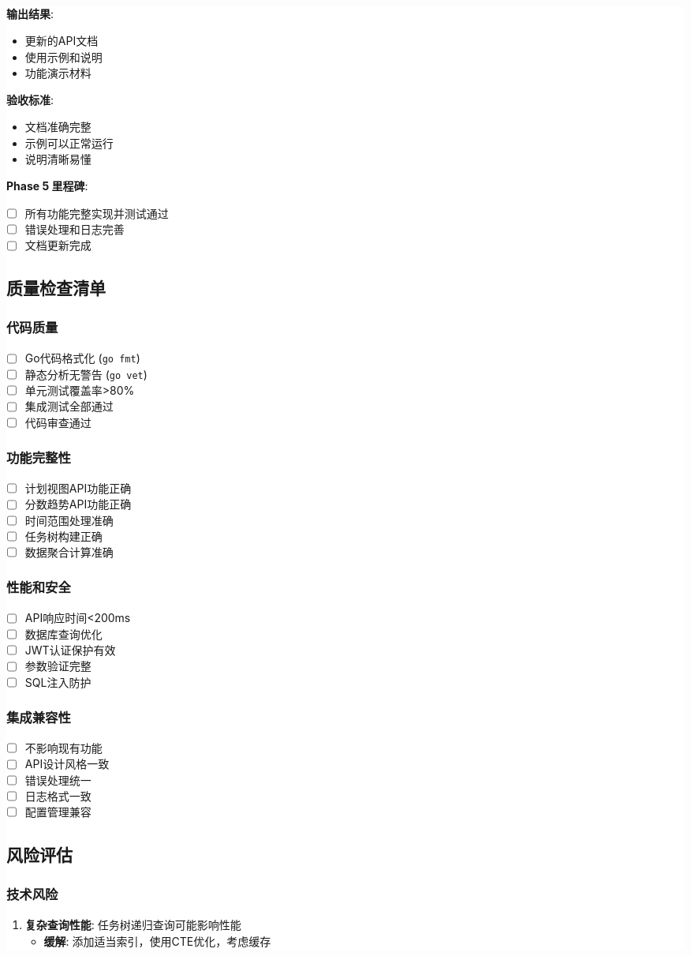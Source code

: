 **输出结果**:
- 更新的API文档
- 使用示例和说明
- 功能演示材料

**验收标准**:
- 文档准确完整
- 示例可以正常运行
- 说明清晰易懂

**Phase 5 里程碑**: 
- [ ] 所有功能完整实现并测试通过
- [ ] 错误处理和日志完善
- [ ] 文档更新完成

## 质量检查清单

### 代码质量
- [ ] Go代码格式化 (`go fmt`)
- [ ] 静态分析无警告 (`go vet`) 
- [ ] 单元测试覆盖率>80%
- [ ] 集成测试全部通过
- [ ] 代码审查通过

### 功能完整性
- [ ] 计划视图API功能正确
- [ ] 分数趋势API功能正确
- [ ] 时间范围处理准确
- [ ] 任务树构建正确
- [ ] 数据聚合计算准确

### 性能和安全
- [ ] API响应时间<200ms
- [ ] 数据库查询优化
- [ ] JWT认证保护有效
- [ ] 参数验证完整
- [ ] SQL注入防护

### 集成兼容性
- [ ] 不影响现有功能
- [ ] API设计风格一致
- [ ] 错误处理统一
- [ ] 日志格式一致
- [ ] 配置管理兼容

## 风险评估

### 技术风险
1. **复杂查询性能**: 任务树递归查询可能影响性能
   - **缓解**: 添加适当索引，使用CTE优化，考虑缓存
   